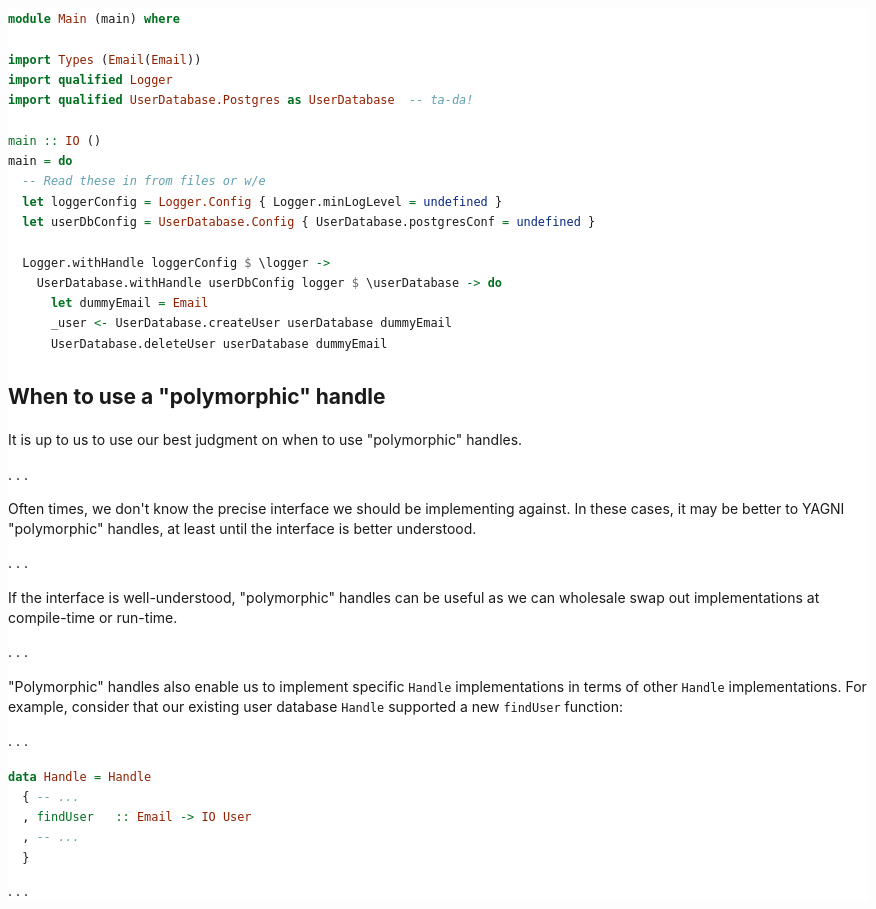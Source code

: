 ```haskell
module Main (main) where

import Types (Email(Email))
import qualified Logger
import qualified UserDatabase.Postgres as UserDatabase  -- ta-da!

main :: IO ()
main = do
  -- Read these in from files or w/e
  let loggerConfig = Logger.Config { Logger.minLogLevel = undefined }
  let userDbConfig = UserDatabase.Config { UserDatabase.postgresConf = undefined }

  Logger.withHandle loggerConfig $ \logger ->
    UserDatabase.withHandle userDbConfig logger $ \userDatabase -> do
      let dummyEmail = Email
      _user <- UserDatabase.createUser userDatabase dummyEmail
      UserDatabase.deleteUser userDatabase dummyEmail
```

## When to use a "polymorphic" handle

It is up to us to use our best judgment on when to use "polymorphic"
handles.

. . .

Often times, we don't know the precise interface we should
be implementing against. In these cases, it may be better to YAGNI
"polymorphic" handles, at least until the interface is better
understood.

. . .

If the interface is well-understood, "polymorphic" handles can be
useful as we can wholesale swap out implementations at compile-time
or run-time.

. . .

"Polymorphic" handles also enable us to implement specific `Handle`
implementations in terms of other `Handle` implementations. For example,
consider that our existing user database `Handle` supported a new
`findUser` function:

. . .

```haskell
data Handle = Handle
  { -- ...
  , findUser   :: Email -> IO User
  , -- ...
  }
```

. . .
